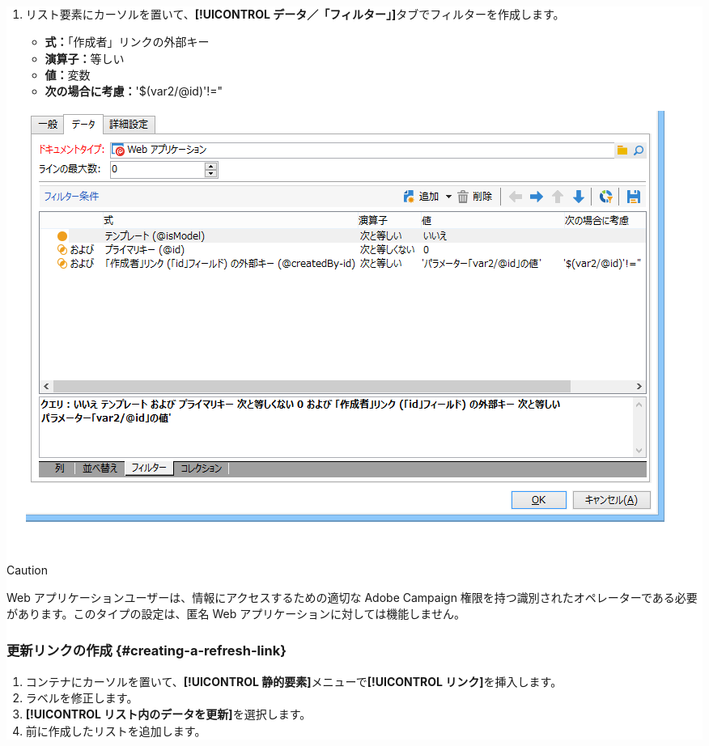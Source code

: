 1. リスト要素にカーソルを置いて、**[!UICONTROL データ／「フィルター」]**&#x200B;タブでフィルターを作成します。

   * **式：**「作成者」リンクの外部キー
   * **演算子：**&#x200B;等しい
   * **値：**&#x200B;変数
   * **次の場合に考慮：**&#39;$(var2/@id)&#39;!=&quot;

   ![](assets/s_ncs_configuration_webapp_filter002.png)

>[!CAUTION]
>
>Web アプリケーションユーザーは、情報にアクセスするための適切な Adobe Campaign 権限を持つ識別されたオペレーターである必要があります。このタイプの設定は、匿名 Web アプリケーションに対しては機能しません。

### 更新リンクの作成 {#creating-a-refresh-link}

1. コンテナにカーソルを置いて、**[!UICONTROL 静的要素]**&#x200B;メニューで&#x200B;**[!UICONTROL リンク]**&#x200B;を挿入します。
1. ラベルを修正します。
1. **[!UICONTROL リスト内のデータを更新]**&#x200B;を選択します。
1. 前に作成したリストを追加します。

